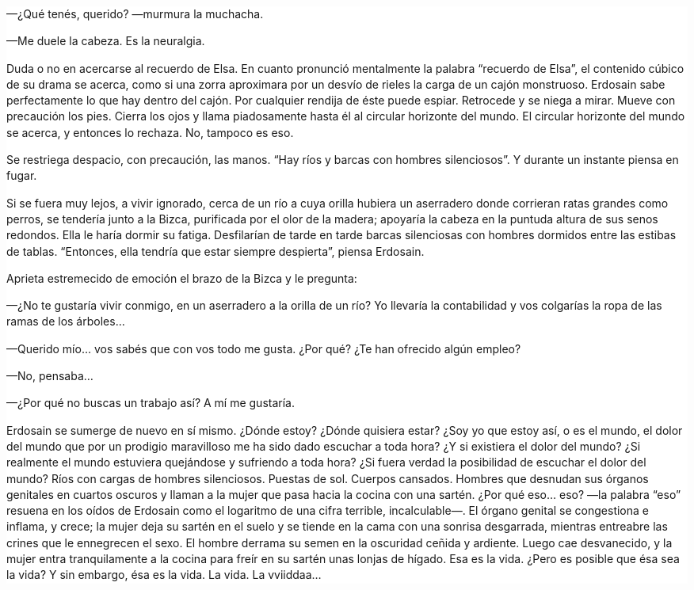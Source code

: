 —¿Qué tenés, querido? —murmura la muchacha.

—Me duele la cabeza. Es la neuralgia.

Duda o no en acercarse al recuerdo de Elsa. En cuanto pronunció
mentalmente la palabra “recuerdo de Elsa”, el contenido cúbico de su
drama se acerca, como si una zorra aproximara por un desvío de rieles la
carga de un cajón monstruoso. Erdosain sabe perfectamente lo que hay
dentro del cajón. Por cualquier rendija de éste puede espiar. Retrocede
y se niega a mirar. Mueve con precaución los pies. Cierra los ojos y
llama piadosamente hasta él al circular horizonte del mundo. El circular
horizonte del mundo se acerca, y entonces lo rechaza. No, tampoco es
eso.

Se restriega despacio, con precaución, las manos. “Hay ríos y barcas con
hombres silenciosos”. Y durante un instante piensa en fugar. 

Si se fuera muy lejos, a vivir ignorado, cerca de un río a cuya orilla
hubiera un aserradero donde corrieran ratas grandes como perros, se
tendería junto a la Bizca, purificada por el olor de la madera; apoyaría
la cabeza en la puntuda altura de sus senos redondos. Ella le haría
dormir su fatiga. Desfilarían de tarde en tarde barcas silenciosas con
hombres dormidos entre las estibas de tablas. “Entonces, ella tendría
que estar siempre despierta”, piensa Erdosain.

Aprieta estremecido de emoción el brazo de la Bizca y le pregunta:

—¿No te gustaría vivir conmigo, en un aserradero a la orilla de un río?
Yo llevaría la contabilidad y vos colgarías la ropa de las ramas de los
árboles…

—Querido mío… vos sabés que con vos todo me gusta. ¿Por qué? ¿Te han
ofrecido algún empleo?

—No, pensaba…

—¿Por qué no buscas un trabajo así? A mí me gustaría.

Erdosain se sumerge de nuevo en sí mismo. ¿Dónde estoy? ¿Dónde quisiera
estar? ¿Soy yo que estoy así, o es el mundo, el dolor del mundo que por
un prodigio maravilloso me ha sido dado escuchar a toda hora? ¿Y si
existiera el dolor del mundo? ¿Si realmente el mundo estuviera
quejándose y sufriendo a toda hora? ¿Si fuera verdad la posibilidad de
escuchar el dolor del mundo? Ríos con cargas de hombres silenciosos.
Puestas de sol. Cuerpos cansados. Hombres que desnudan sus órganos
genitales en cuartos oscuros y llaman a la mujer que pasa hacia la
cocina con una sartén. ¿Por qué eso… eso? ―la palabra “eso” resuena en
los oídos de Erdosain como el logaritmo de una cifra terrible,
incalculable―. El órgano genital se congestiona e inflama, y crece; la
mujer deja su sartén en el suelo y se tiende en la cama con una sonrisa
desgarrada, mientras entreabre las crines que le ennegrecen el sexo. El
hombre derrama su semen en la oscuridad ceñida y ardiente. Luego cae
desvanecido, y la mujer entra tranquilamente a la cocina para freír en
su sartén unas lonjas de hígado. Esa es la vida. ¿Pero es posible que
ésa sea la vida? Y sin embargo, ésa es la vida. La vida. La vviiddaa…
